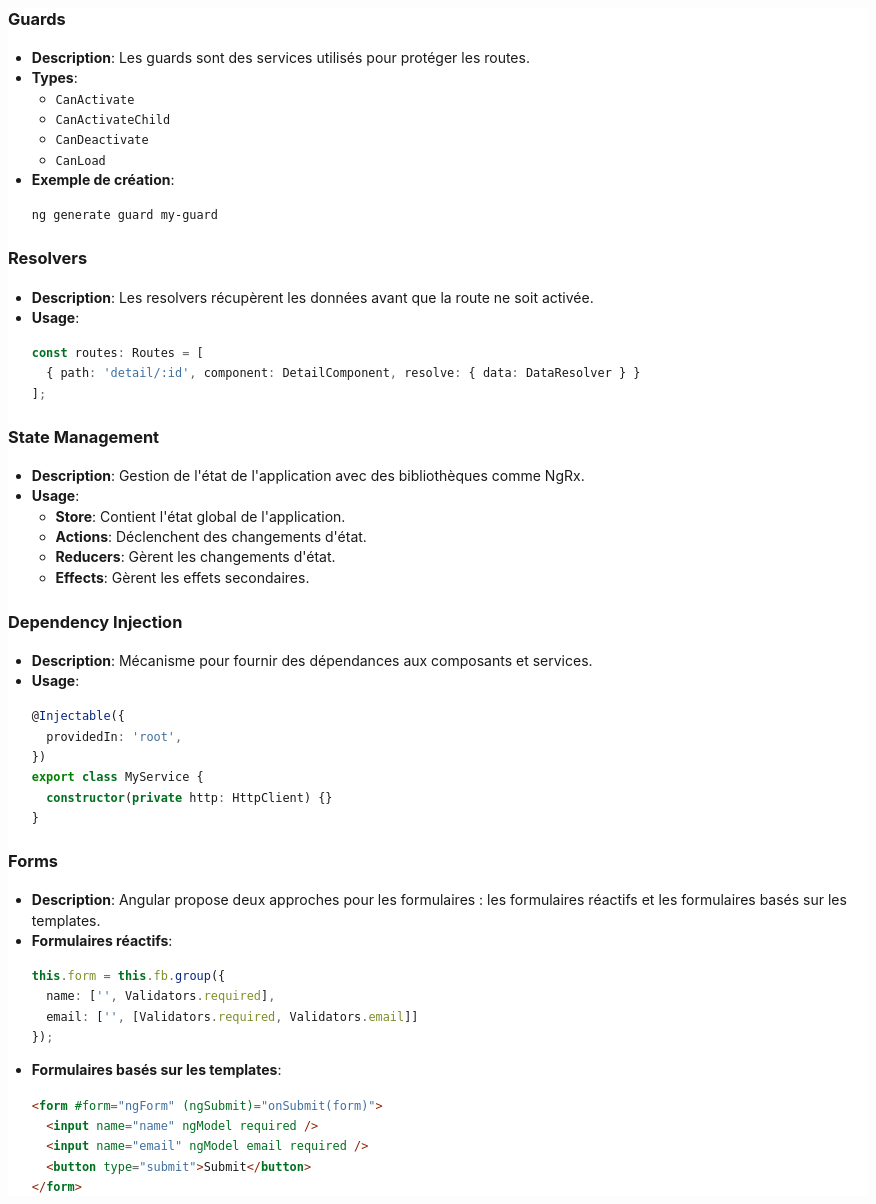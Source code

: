 ### Guards
- **Description**: Les guards sont des services utilisés pour protéger les routes.
- **Types**:
  - `CanActivate`
  - `CanActivateChild`
  - `CanDeactivate`
  - `CanLoad`
- **Exemple de création**:
  ```bash
  ng generate guard my-guard
  ```

### Resolvers
- **Description**: Les resolvers récupèrent les données avant que la route ne soit activée.
- **Usage**:
  ```typescript
  const routes: Routes = [
    { path: 'detail/:id', component: DetailComponent, resolve: { data: DataResolver } }
  ];
  ```

### State Management
- **Description**: Gestion de l'état de l'application avec des bibliothèques comme NgRx.
- **Usage**:
  - **Store**: Contient l'état global de l'application.
  - **Actions**: Déclenchent des changements d'état.
  - **Reducers**: Gèrent les changements d'état.
  - **Effects**: Gèrent les effets secondaires.

### Dependency Injection
- **Description**: Mécanisme pour fournir des dépendances aux composants et services.
- **Usage**:
  ```typescript
  @Injectable({
    providedIn: 'root',
  })
  export class MyService {
    constructor(private http: HttpClient) {}
  }
  ```

### Forms
- **Description**: Angular propose deux approches pour les formulaires : les formulaires réactifs et les formulaires basés sur les templates.
- **Formulaires réactifs**:
  ```typescript
  this.form = this.fb.group({
    name: ['', Validators.required],
    email: ['', [Validators.required, Validators.email]]
  });
  ```
- **Formulaires basés sur les templates**:
  ```html
  <form #form="ngForm" (ngSubmit)="onSubmit(form)">
    <input name="name" ngModel required />
    <input name="email" ngModel email required />
    <button type="submit">Submit</button>
  </form>
  ```
